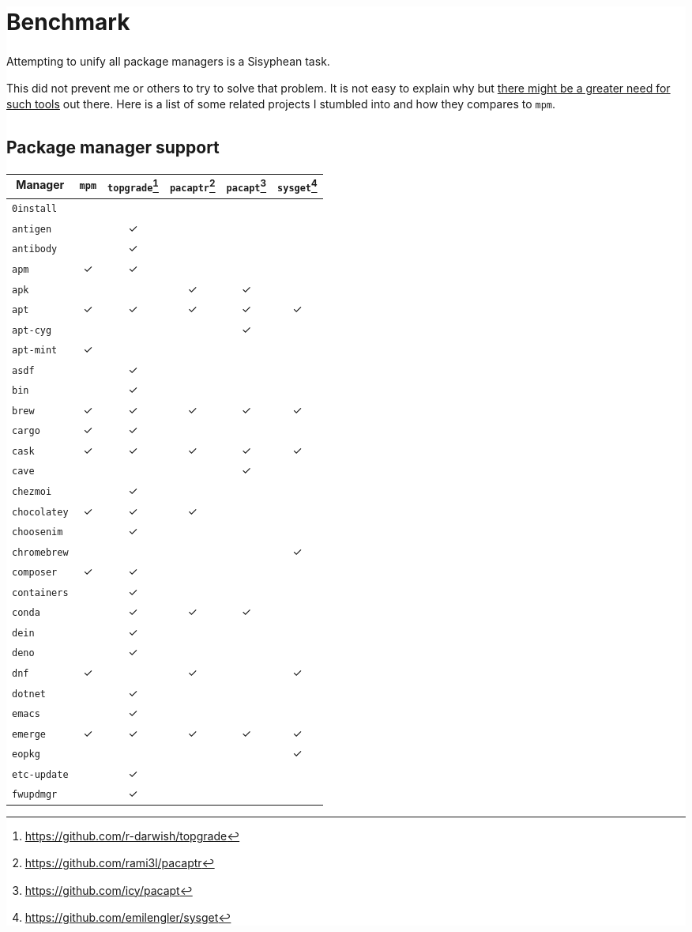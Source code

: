 # Benchmark

Attempting to unify all package managers is a Sisyphean task.

This did not prevent me or others to try to solve that problem. It is not easy to explain why
but [there might be a greater need for such tools](usecase.md) out there. Here is a list of some related projects I stumbled into and how they compares to `mpm`.

## Package manager support

| Manager        | `mpm` | `topgrade`[^1] | `pacaptr`[^2] | `pacapt`[^3] | `sysget`[^4] |
| -------------- | :---: | :------------: | :-----------: | :----------: | :----------: |
| `0install`     |       |                |               |              |              |
| `antigen`      |       |       ✓        |               |              |              |
| `antibody`     |       |       ✓        |               |              |              |
| `apm`          |   ✓   |       ✓        |               |              |              |
| `apk`          |       |                |       ✓       |      ✓       |              |
| `apt`          |   ✓   |       ✓        |       ✓       |      ✓       |      ✓       |
| `apt-cyg`      |       |                |               |      ✓       |              |
| `apt-mint`     |   ✓   |                |               |              |              |
| `asdf`         |       |       ✓        |               |              |              |
| `bin`          |       |       ✓        |               |              |              |
| `brew`         |   ✓   |       ✓        |       ✓       |      ✓       |      ✓       |
| `cargo`        |   ✓   |       ✓        |               |              |              |
| `cask`         |   ✓   |       ✓        |       ✓       |      ✓       |      ✓       |
| `cave`         |       |                |               |      ✓       |              |
| `chezmoi`      |       |       ✓        |               |              |              |
| `chocolatey`   |   ✓   |       ✓        |       ✓       |              |              |
| `choosenim`    |       |       ✓        |               |              |              |
| `chromebrew`   |       |                |               |              |      ✓       |
| `composer`     |   ✓   |       ✓        |               |              |              |
| `containers`   |       |       ✓        |               |              |              |
| `conda`        |       |       ✓        |       ✓       |      ✓       |              |
| `dein`         |       |       ✓        |               |              |              |
| `deno`         |       |       ✓        |               |              |              |
| `dnf`          |   ✓   |                |       ✓       |              |      ✓       |
| `dotnet`       |       |       ✓        |               |              |              |
| `emacs`        |       |       ✓        |               |              |              |
| `emerge`       |   ✓   |       ✓        |       ✓       |      ✓       |      ✓       |
| `eopkg`        |       |                |               |              |      ✓       |
| `etc-update`   |       |       ✓        |               |              |              |
| `fwupdmgr`     |       |       ✓        |               |              |              |

[^1]: <https://github.com/r-darwish/topgrade>
[^2]: <https://github.com/rami3l/pacaptr>
[^3]: <https://github.com/icy/pacapt>
[^4]: <https://github.com/emilengler/sysget>